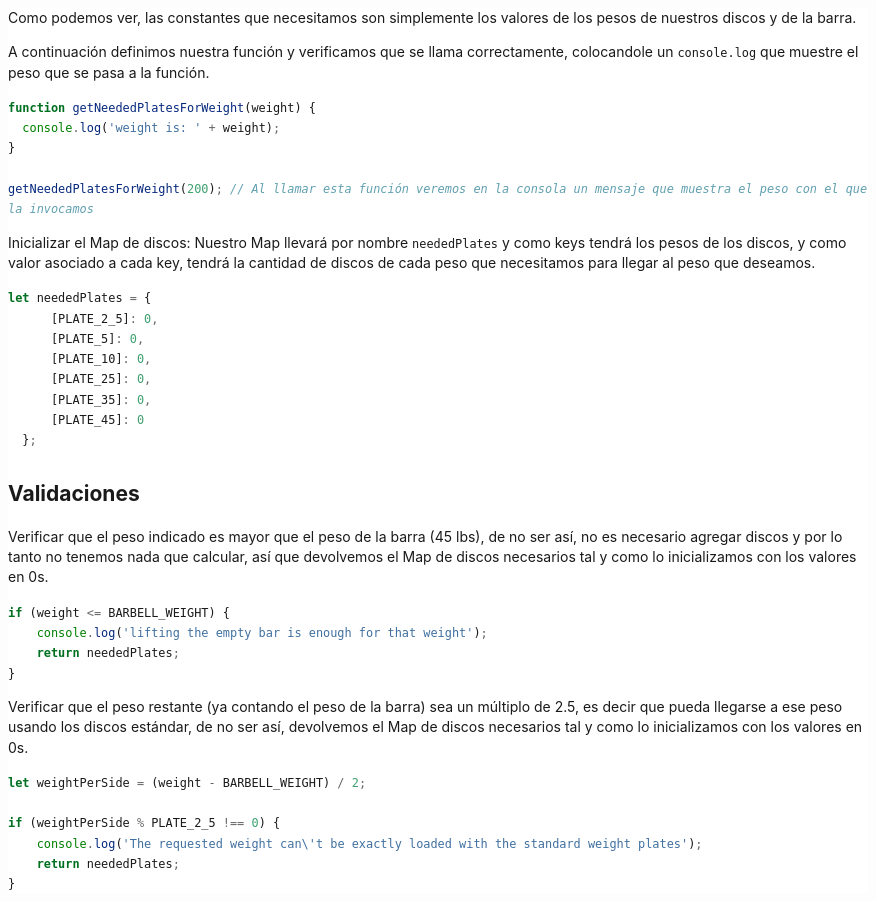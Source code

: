 Como podemos ver, las constantes que necesitamos son simplemente los valores de los pesos de nuestros discos y de la barra.

A continuación definimos nuestra función y verificamos que se llama correctamente, colocandole un `console.log` que muestre el peso que se pasa a la función.

```javascript
function getNeededPlatesForWeight(weight) {
  console.log('weight is: ' + weight);
}

getNeededPlatesForWeight(200); // Al llamar esta función veremos en la consola un mensaje que muestra el peso con el que la invocamos
```

Inicializar el Map de discos: Nuestro Map llevará por nombre `neededPlates` y como keys tendrá los pesos de los discos, y como valor asociado a cada key, tendrá la cantidad de discos de cada peso que necesitamos para llegar al peso que deseamos.

```javascript
let neededPlates = {
      [PLATE_2_5]: 0,
      [PLATE_5]: 0,
      [PLATE_10]: 0,
      [PLATE_25]: 0,
      [PLATE_35]: 0,
      [PLATE_45]: 0
  };
```

## Validaciones

Verificar que el peso indicado es mayor que el peso de la barra (45 lbs), de no ser así, no es necesario agregar discos y por lo tanto no tenemos nada que calcular, así que devolvemos el Map de discos necesarios tal y como lo inicializamos con los valores en 0s. 

```javascript
if (weight <= BARBELL_WEIGHT) {
    console.log('lifting the empty bar is enough for that weight');
    return neededPlates;
}
```

Verificar que el peso restante (ya contando el peso de la barra) sea un múltiplo de 2.5, es decir que pueda llegarse a ese peso usando los discos estándar, de no ser así, devolvemos el Map de discos necesarios tal y como lo inicializamos con los valores en 0s.

```javascript
let weightPerSide = (weight - BARBELL_WEIGHT) / 2;

if (weightPerSide % PLATE_2_5 !== 0) {
    console.log('The requested weight can\'t be exactly loaded with the standard weight plates');
    return neededPlates;
}
```
